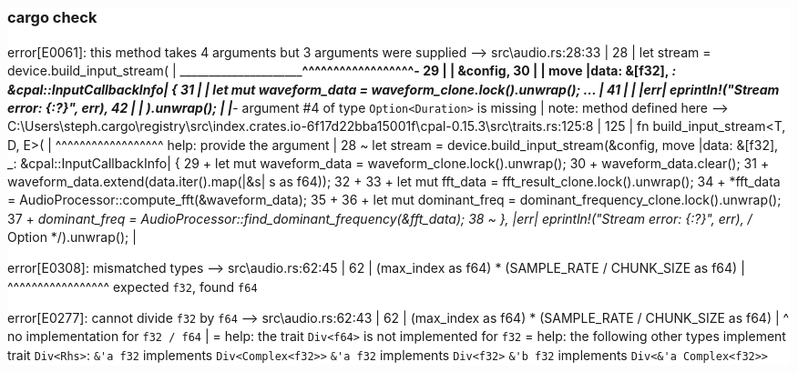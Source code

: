 ### cargo check

error[E0061]: this method takes 4 arguments but 3 arguments were supplied
   --> src\audio.rs:28:33
    |
28  |               let stream = device.build_input_stream(
    |  _________________________________^^^^^^^^^^^^^^^^^^-
29  | |                 &config,
30  | |                 move |data: &[f32], _: &cpal::InputCallbackInfo| {
31  | |                     let mut waveform_data = waveform_clone.lock().unwrap();
...   |
41  | |                 |err| eprintln!("Stream error: {:?}", err),
42  | |             ).unwrap();
    | |_____________- argument #4 of type `Option<Duration>` is missing
    |
note: method defined here
   --> C:\Users\steph\.cargo\registry\src\index.crates.io-6f17d22bba15001f\cpal-0.15.3\src\traits.rs:125:8
    |
125 |     fn build_input_stream<T, D, E>(
    |        ^^^^^^^^^^^^^^^^^^
help: provide the argument
    |
28  ~             let stream = device.build_input_stream(&config, move |data: &[f32], _: &cpal::InputCallbackInfo| {
29  +                     let mut waveform_data = waveform_clone.lock().unwrap();
30  +                     waveform_data.clear();
31  +                     waveform_data.extend(data.iter().map(|&s| s as f64));
32  +
33  +                     let mut fft_data = fft_result_clone.lock().unwrap();
34  +                     *fft_data = AudioProcessor::compute_fft(&waveform_data);
35  +
36  +                     let mut dominant_freq = dominant_frequency_clone.lock().unwrap();
37  +                     *dominant_freq = AudioProcessor::find_dominant_frequency(&fft_data);
38  ~                 }, |err| eprintln!("Stream error: {:?}", err), /* Option<Duration> */).unwrap();
    |

error[E0308]: mismatched types
  --> src\audio.rs:62:45
   |
62 |         (max_index as f64) * (SAMPLE_RATE / CHUNK_SIZE as f64)
   |                                             ^^^^^^^^^^^^^^^^^ expected `f32`, found `f64`

error[E0277]: cannot divide `f32` by `f64`
  --> src\audio.rs:62:43
   |
62 |         (max_index as f64) * (SAMPLE_RATE / CHUNK_SIZE as f64)
   |                                           ^ no implementation for `f32 / f64`
   |
   = help: the trait `Div<f64>` is not implemented for `f32`
   = help: the following other types implement trait `Div<Rhs>`:
             `&'a f32` implements `Div<Complex<f32>>`
             `&'a f32` implements `Div<f32>`
             `&'b f32` implements `Div<&'a Complex<f32>>`